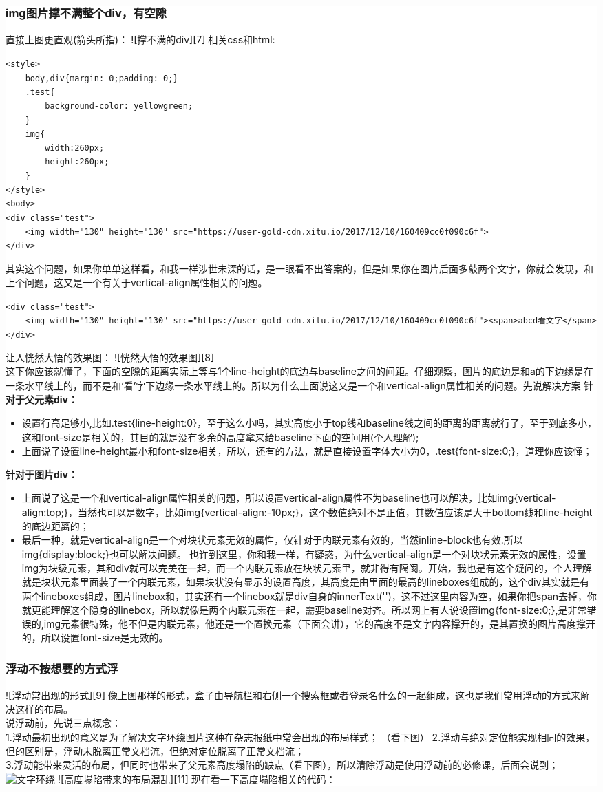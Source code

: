 ### img图片撑不满整个div，有空隙 ###
直接上图更直观(箭头所指)：
![撑不满的div][7]
相关css和html:  

    <style>
        body,div{margin: 0;padding: 0;}
        .test{
            background-color: yellowgreen;
        }
        img{
            width:260px;
            height:260px;
        }
    </style>
    <body>
    <div class="test">
        <img width="130" height="130" src="https://user-gold-cdn.xitu.io/2017/12/10/160409cc0f090c6f">
    </div>
</body>
其实这个问题，如果你单单这样看，和我一样涉世未深的话，是一眼看不出答案的，但是如果你在图片后面多敲两个文字，你就会发现，和上个问题，这又是一个有关于vertical-align属性相关的问题。  

    <div class="test">
        <img width="130" height="130" src="https://user-gold-cdn.xitu.io/2017/12/10/160409cc0f090c6f"><span>abcd看文字</span>
    </div>  
让人恍然大悟的效果图：
![恍然大悟的效果图][8]   
这下你应该就懂了，下面的空隙的距离实际上等与1个line-height的底边与baseline之间的间距。仔细观察，图片的底边是和a的下边缘是在一条水平线上的，而不是和‘看’字下边缘一条水平线上的。所以为什么上面说这又是一个和vertical-align属性相关的问题。先说解决方案
**针对于父元素div：**  
- 设置行高足够小,比如.test{line-height:0}，至于这么小吗，其实高度小于top线和baseline线之间的距离的距离就行了，至于到底多小，这和font-size是相关的，其目的就是没有多余的高度拿来给baseline下面的空间用(个人理解);
- 上面说了设置line-height最小和font-size相关，所以，还有的方法，就是直接设置字体大小为0，.test{font-size:0;}，道理你应该懂；  
 
**针对于图片div：** 
- 上面说了这是一个和vertical-align属性相关的问题，所以设置vertical-align属性不为baseline也可以解决，比如img{vertical-align:top;}，当然也可以是数字，比如img{vertical-align:-10px;}，这个数值绝对不是正值，其数值应该是大于bottom线和line-height的底边距离的；
- 最后一种，就是vertical-align是一个对块状元素无效的属性，仅针对于内联元素有效的，当然inline-block也有效.所以img{display:block;}也可以解决问题。
也许到这里，你和我一样，有疑惑，为什么vertical-align是一个对块状元素无效的属性，设置img为块级元素，其和div就可以完美在一起，而一个内联元素放在块状元素里，就非得有隔阂。开始，我也是有这个疑问的，个人理解就是块状元素里面装了一个内联元素，如果块状没有显示的设置高度，其高度是由里面的最高的lineboxes组成的，这个div其实就是有两个lineboxes组成，图片linebox和<span>，其实还有一个linebox就是div自身的innerText('')，这不过这里内容为空，如果你把span去掉，你就更能理解这个隐身的linebox，所以就像是两个内联元素在一起，需要baseline对齐。所以网上有人说设置img{font-size:0;},是非常错误的,img元素很特殊，他不但是内联元素，他还是一个置换元素（下面会讲），它的高度不是文字内容撑开的，是其置换的图片高度撑开的，所以设置font-size是无效的。
### 浮动不按想要的方式浮 ###
![浮动常出现的形式][9]
像上图那样的形式，盒子由导航栏和右侧一个搜索框或者登录名什么的一起组成，这也是我们常用浮动的方式来解决这样的布局。  
说浮动前，先说三点概念：  
1.浮动最初出现的意义是为了解决文字环绕图片这种在杂志报纸中常会出现的布局样式； （看下图）
2.浮动与绝对定位能实现相同的效果，但的区别是，浮动未脱离正常文档流，但绝对定位脱离了正常文档流；  
3.浮动能带来灵活的布局，但同时也带来了父元素高度塌陷的缺点（看下图），所以清除浮动是使用浮动前的必修课，后面会说到； 
![文字环绕][10]
![高度塌陷带来的布局混乱][11]
现在看一下高度塌陷相关的代码：  
  

  [10]: https://user-gold-cdn.xitu.io/2017/12/13/1605056f47c7b942?w=800&h=214&f=png&s=180473